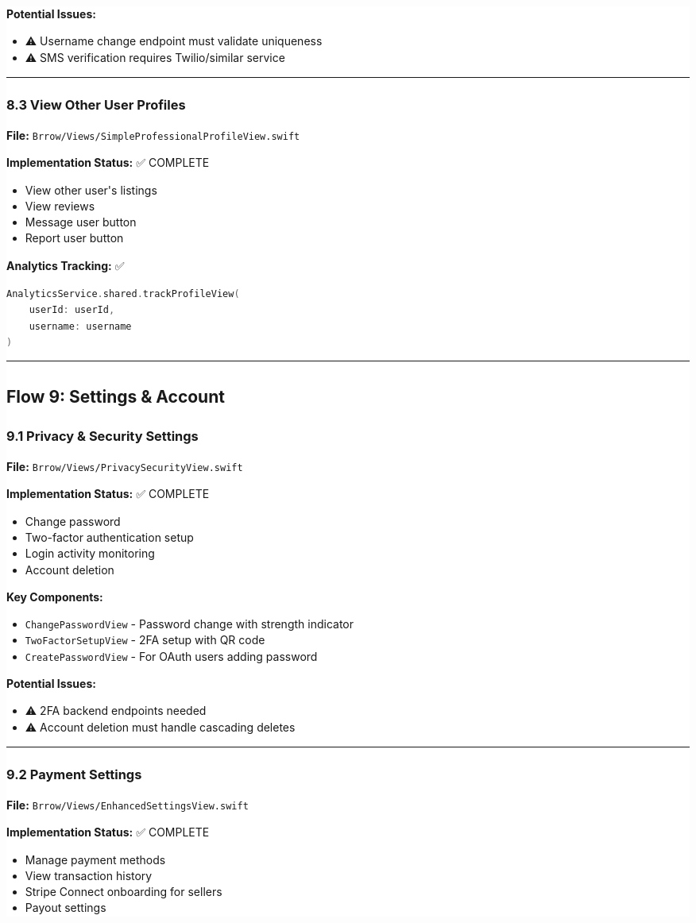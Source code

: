 **Potential Issues:**
- ⚠️ Username change endpoint must validate uniqueness
- ⚠️ SMS verification requires Twilio/similar service

---

### 8.3 View Other User Profiles
**File:** `Brrow/Views/SimpleProfessionalProfileView.swift`

**Implementation Status:** ✅ COMPLETE
- View other user's listings
- View reviews
- Message user button
- Report user button

**Analytics Tracking:** ✅
```swift
AnalyticsService.shared.trackProfileView(
    userId: userId,
    username: username
)
```

---

## Flow 9: Settings & Account

### 9.1 Privacy & Security Settings
**File:** `Brrow/Views/PrivacySecurityView.swift`

**Implementation Status:** ✅ COMPLETE
- Change password
- Two-factor authentication setup
- Login activity monitoring
- Account deletion

**Key Components:**
- `ChangePasswordView` - Password change with strength indicator
- `TwoFactorSetupView` - 2FA setup with QR code
- `CreatePasswordView` - For OAuth users adding password

**Potential Issues:**
- ⚠️ 2FA backend endpoints needed
- ⚠️ Account deletion must handle cascading deletes

---

### 9.2 Payment Settings
**File:** `Brrow/Views/EnhancedSettingsView.swift`

**Implementation Status:** ✅ COMPLETE
- Manage payment methods
- View transaction history
- Stripe Connect onboarding for sellers
- Payout settings
